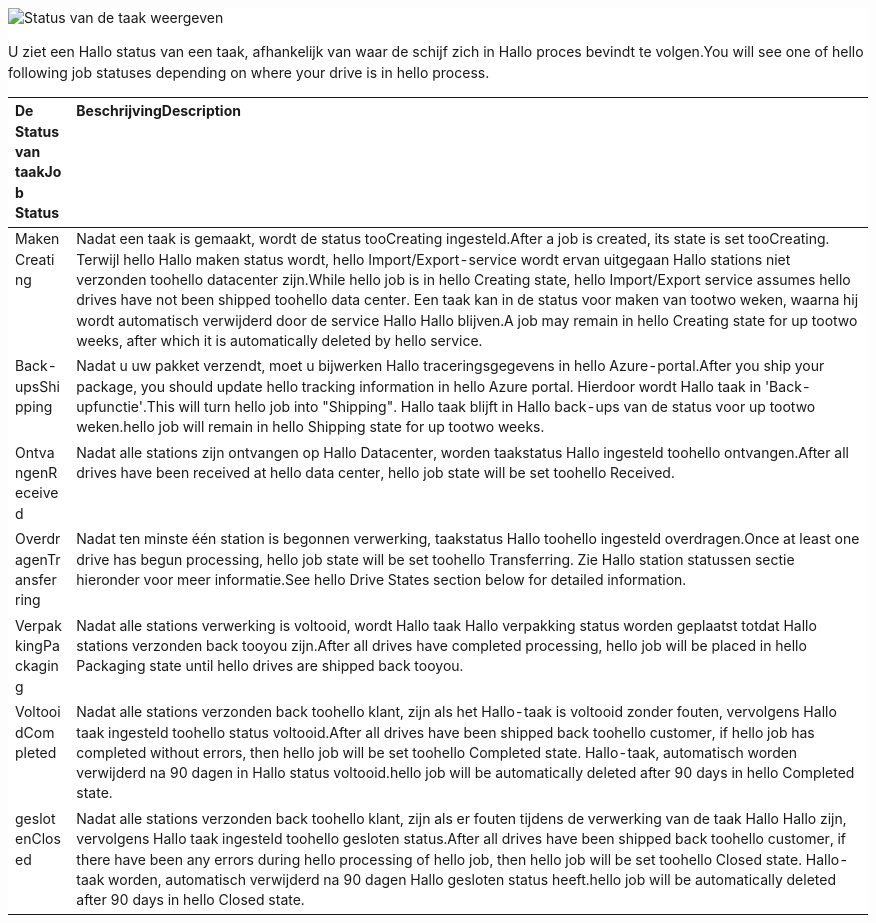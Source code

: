 ![Status van de taak weergeven](./media/storage-import-export-service/jobstate.png)

<span data-ttu-id="113a6-271">U ziet een Hallo status van een taak, afhankelijk van waar de schijf zich in Hallo proces bevindt te volgen.</span><span class="sxs-lookup"><span data-stu-id="113a6-271">You will see one of hello following job statuses depending on where your drive is in hello process.</span></span>

| <span data-ttu-id="113a6-272">De Status van taak</span><span class="sxs-lookup"><span data-stu-id="113a6-272">Job Status</span></span> | <span data-ttu-id="113a6-273">Beschrijving</span><span class="sxs-lookup"><span data-stu-id="113a6-273">Description</span></span> |
|:--- |:--- |
| <span data-ttu-id="113a6-274">Maken</span><span class="sxs-lookup"><span data-stu-id="113a6-274">Creating</span></span> | <span data-ttu-id="113a6-275">Nadat een taak is gemaakt, wordt de status tooCreating ingesteld.</span><span class="sxs-lookup"><span data-stu-id="113a6-275">After a job is created, its state is set tooCreating.</span></span> <span data-ttu-id="113a6-276">Terwijl hello Hallo maken status wordt, hello Import/Export-service wordt ervan uitgegaan Hallo stations niet verzonden toohello datacenter zijn.</span><span class="sxs-lookup"><span data-stu-id="113a6-276">While hello job is in hello Creating state, hello Import/Export service assumes hello drives have not been shipped toohello data center.</span></span> <span data-ttu-id="113a6-277">Een taak kan in de status voor maken van tootwo weken, waarna hij wordt automatisch verwijderd door de service Hallo Hallo blijven.</span><span class="sxs-lookup"><span data-stu-id="113a6-277">A job may remain in hello Creating state for up tootwo weeks, after which it is automatically deleted by hello service.</span></span> |
| <span data-ttu-id="113a6-278">Back-ups</span><span class="sxs-lookup"><span data-stu-id="113a6-278">Shipping</span></span> | <span data-ttu-id="113a6-279">Nadat u uw pakket verzendt, moet u bijwerken Hallo traceringsgegevens in hello Azure-portal.</span><span class="sxs-lookup"><span data-stu-id="113a6-279">After you ship your package, you should update hello tracking information in hello Azure portal.</span></span>  <span data-ttu-id="113a6-280">Hierdoor wordt Hallo taak in 'Back-upfunctie'.</span><span class="sxs-lookup"><span data-stu-id="113a6-280">This will turn hello job into "Shipping".</span></span> <span data-ttu-id="113a6-281">Hallo taak blijft in Hallo back-ups van de status voor up tootwo weken.</span><span class="sxs-lookup"><span data-stu-id="113a6-281">hello job will remain in hello Shipping state for up tootwo weeks.</span></span> 
| <span data-ttu-id="113a6-282">Ontvangen</span><span class="sxs-lookup"><span data-stu-id="113a6-282">Received</span></span> | <span data-ttu-id="113a6-283">Nadat alle stations zijn ontvangen op Hallo Datacenter, worden taakstatus Hallo ingesteld toohello ontvangen.</span><span class="sxs-lookup"><span data-stu-id="113a6-283">After all drives have been received at hello data center, hello job state will be set toohello Received.</span></span> |
| <span data-ttu-id="113a6-284">Overdragen</span><span class="sxs-lookup"><span data-stu-id="113a6-284">Transferring</span></span> | <span data-ttu-id="113a6-285">Nadat ten minste één station is begonnen verwerking, taakstatus Hallo toohello ingesteld overdragen.</span><span class="sxs-lookup"><span data-stu-id="113a6-285">Once at least one drive has begun processing, hello job state will be set toohello Transferring.</span></span> <span data-ttu-id="113a6-286">Zie Hallo station statussen sectie hieronder voor meer informatie.</span><span class="sxs-lookup"><span data-stu-id="113a6-286">See hello Drive States section below for detailed information.</span></span> |
| <span data-ttu-id="113a6-287">Verpakking</span><span class="sxs-lookup"><span data-stu-id="113a6-287">Packaging</span></span> | <span data-ttu-id="113a6-288">Nadat alle stations verwerking is voltooid, wordt Hallo taak Hallo verpakking status worden geplaatst totdat Hallo stations verzonden back tooyou zijn.</span><span class="sxs-lookup"><span data-stu-id="113a6-288">After all drives have completed processing, hello job will be placed in hello Packaging state until hello drives are shipped back tooyou.</span></span> |
| <span data-ttu-id="113a6-289">Voltooid</span><span class="sxs-lookup"><span data-stu-id="113a6-289">Completed</span></span> | <span data-ttu-id="113a6-290">Nadat alle stations verzonden back toohello klant, zijn als het Hallo-taak is voltooid zonder fouten, vervolgens Hallo taak ingesteld toohello status voltooid.</span><span class="sxs-lookup"><span data-stu-id="113a6-290">After all drives have been shipped back toohello customer, if hello job has completed without errors, then hello job will be set toohello Completed state.</span></span> <span data-ttu-id="113a6-291">Hallo-taak, automatisch worden verwijderd na 90 dagen in Hallo status voltooid.</span><span class="sxs-lookup"><span data-stu-id="113a6-291">hello job will be automatically deleted after 90 days in hello Completed state.</span></span> |
| <span data-ttu-id="113a6-292">gesloten</span><span class="sxs-lookup"><span data-stu-id="113a6-292">Closed</span></span> | <span data-ttu-id="113a6-293">Nadat alle stations verzonden back toohello klant, zijn als er fouten tijdens de verwerking van de taak Hallo Hallo zijn, vervolgens Hallo taak ingesteld toohello gesloten status.</span><span class="sxs-lookup"><span data-stu-id="113a6-293">After all drives have been shipped back toohello customer, if there have been any errors during hello processing of hello job, then hello job will be set toohello Closed state.</span></span> <span data-ttu-id="113a6-294">Hallo-taak worden, automatisch verwijderd na 90 dagen Hallo gesloten status heeft.</span><span class="sxs-lookup"><span data-stu-id="113a6-294">hello job will be automatically deleted after 90 days in hello Closed state.</span></span> |
